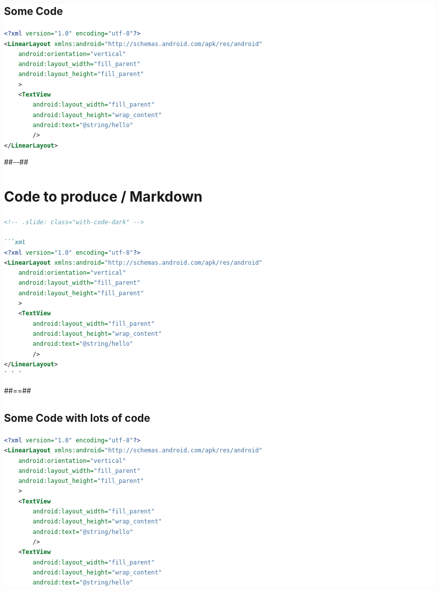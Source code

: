 


## Some Code

```xml
<?xml version="1.0" encoding="utf-8"?>
<LinearLayout xmlns:android="http://schemas.android.com/apk/res/android"
    android:orientation="vertical"
    android:layout_width="fill_parent"
    android:layout_height="fill_parent"
    >
    <TextView
        android:layout_width="fill_parent"
        android:layout_height="wrap_content"
        android:text="@string/hello"
        />
</LinearLayout>
```

##--##



# Code to produce / Markdown

```markdown
<!-- .slide: class="with-code-dark" -->

```xml
<?xml version="1.0" encoding="utf-8"?>
<LinearLayout xmlns:android="http://schemas.android.com/apk/res/android"
    android:orientation="vertical"
    android:layout_width="fill_parent"
    android:layout_height="fill_parent"
    >
    <TextView
        android:layout_width="fill_parent"
        android:layout_height="wrap_content"
        android:text="@string/hello"
        />
</LinearLayout>
` ` `
```

##==##

<!-- .slide: class="with-code-dark max-height" -->

## Some Code with lots of code

```xml
<?xml version="1.0" encoding="utf-8"?>
<LinearLayout xmlns:android="http://schemas.android.com/apk/res/android"
    android:orientation="vertical"
    android:layout_width="fill_parent"
    android:layout_height="fill_parent"
    >
    <TextView
        android:layout_width="fill_parent"
        android:layout_height="wrap_content"
        android:text="@string/hello"
        />
    <TextView
        android:layout_width="fill_parent"
        android:layout_height="wrap_content"
        android:text="@string/hello"
```